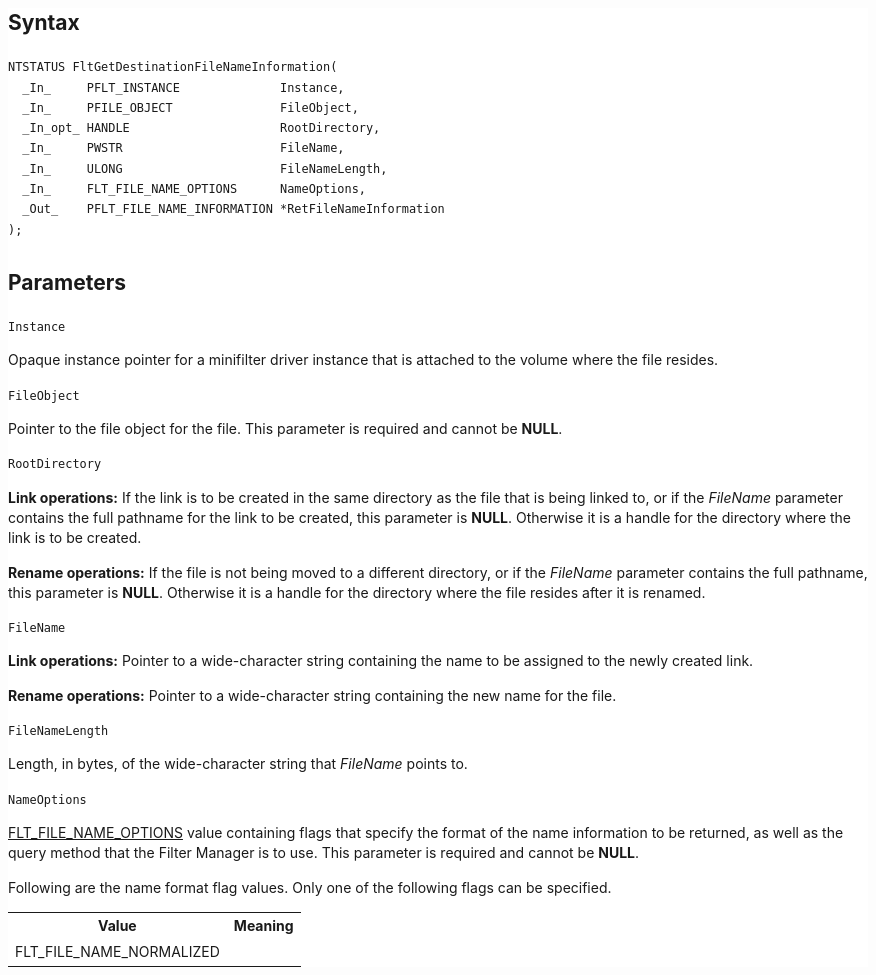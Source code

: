 ## Syntax

````
NTSTATUS FltGetDestinationFileNameInformation(
  _In_     PFLT_INSTANCE              Instance,
  _In_     PFILE_OBJECT               FileObject,
  _In_opt_ HANDLE                     RootDirectory,
  _In_     PWSTR                      FileName,
  _In_     ULONG                      FileNameLength,
  _In_     FLT_FILE_NAME_OPTIONS      NameOptions,
  _Out_    PFLT_FILE_NAME_INFORMATION *RetFileNameInformation
);
````

## Parameters

`Instance`

Opaque instance pointer for a minifilter driver instance that is attached to the volume where the file resides.

`FileObject`

Pointer to the file object for the file. This parameter is required and cannot be <b>NULL</b>.

`RootDirectory`

<b>Link operations:</b> If the link is to be created in the same directory as the file that is being linked to, or if the <i>FileName</i> parameter contains the full pathname for the link to be created, this parameter is <b>NULL</b>. Otherwise it is a handle for the directory where the link is to be created. 

<b>Rename operations:</b> If the file is not being moved to a different directory, or if the <i>FileName</i> parameter contains the full pathname, this parameter is <b>NULL</b>. Otherwise it is a handle for the directory where the file resides after it is renamed.

`FileName`

<b>Link operations:</b> Pointer to a wide-character string containing the name to be assigned to the newly created link. 

<b>Rename operations:</b> Pointer to a wide-character string containing the new name for the file.

`FileNameLength`

Length, in bytes, of the wide-character string that <i>FileName </i>points to.

`NameOptions`

<a href="https://msdn.microsoft.com/library/windows/hardware/ff544636">FLT_FILE_NAME_OPTIONS</a> value containing flags that specify the format of the name information to be returned, as well as the query method that the Filter Manager is to use. This parameter is required and cannot be <b>NULL</b>. 

Following are the name format flag values. Only one of the following flags can be specified. 

<table>
<tr>
<th>Value</th>
<th>Meaning</th>
</tr>
<tr>
<td>
FLT_FILE_NAME_NORMALIZED
